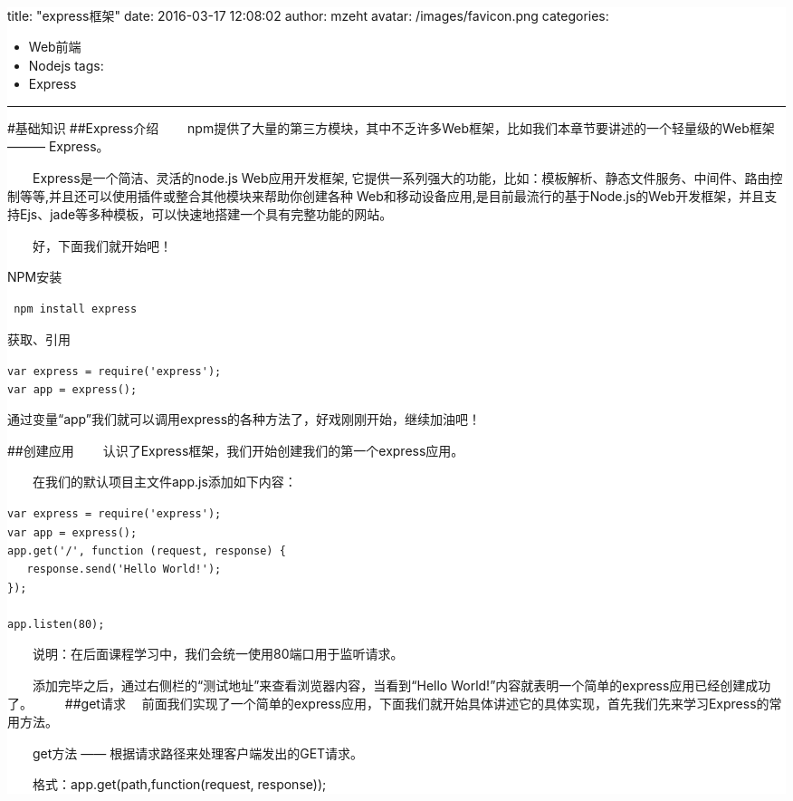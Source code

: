 title: "express框架"
date: 2016-03-17 12:08:02
author: mzeht
avatar: /images/favicon.png
categories:
 - Web前端
 - Nodejs
tags:  
- Express
---

#基础知识
##Express介绍
　　npm提供了大量的第三方模块，其中不乏许多Web框架，比如我们本章节要讲述的一个轻量级的Web框架 ——— Express。

　　Express是一个简洁、灵活的node.js Web应用开发框架, 它提供一系列强大的功能，比如：模板解析、静态文件服务、中间件、路由控制等等,并且还可以使用插件或整合其他模块来帮助你创建各种 Web和移动设备应用,是目前最流行的基于Node.js的Web开发框架，并且支持Ejs、jade等多种模板，可以快速地搭建一个具有完整功能的网站。


　　好，下面我们就开始吧！

NPM安装

```
 npm install express
```
获取、引用

```
var express = require('express');
var app = express();
```
通过变量“app”我们就可以调用express的各种方法了，好戏刚刚开始，继续加油吧！

##创建应用
　　认识了Express框架，我们开始创建我们的第一个express应用。

　　在我们的默认项目主文件app.js添加如下内容：

```
var express = require('express');
var app = express();
app.get('/', function (request, response) {  
   response.send('Hello World!');
});
 
app.listen(80);
```

　　说明：在后面课程学习中，我们会统一使用80端口用于监听请求。

　　添加完毕之后，通过右侧栏的“测试地址”来查看浏览器内容，当看到“Hello World!”内容就表明一个简单的express应用已经创建成功了。
　　
##get请求
　前面我们实现了一个简单的express应用，下面我们就开始具体讲述它的具体实现，首先我们先来学习Express的常用方法。

　　get方法 —— 根据请求路径来处理客户端发出的GET请求。

　　格式：app.get(path,function(request, response));
